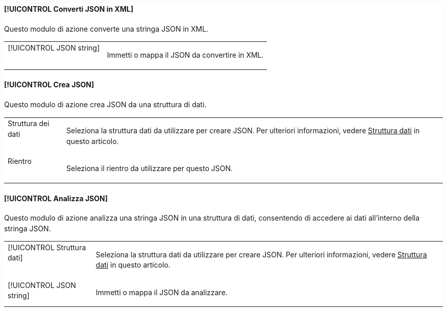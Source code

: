 #### [!UICONTROL Converti JSON in XML]

Questo modulo di azione converte una stringa JSON in XML.

<table style="table-layout:auto"> 
 <col data-mc-conditions=""> 
 <col data-mc-conditions=""> 
 <tbody> 
  <tr> 
   <td role="rowheader">[!UICONTROL JSON string] </td> 
   <td> <p>Immetti o mappa il JSON da convertire in XML.</p> </td> 
  </tr> 
 </tbody> 
</table>

#### [!UICONTROL Crea JSON]

Questo modulo di azione crea JSON da una struttura di dati.

<table style="table-layout:auto"> 
 <col data-mc-conditions=""> 
 <col data-mc-conditions=""> 
 <tbody> 
  <tr> 
   <td role="rowheader">Struttura dei dati</td> 
   <td> <p>Seleziona la struttura dati da utilizzare per creare JSON. Per ulteriori informazioni, vedere <a href="#data-structure" class="MCXref xref">Struttura dati</a> in questo articolo.</p> </td> 
  </tr> 
  <tr> 
   <td role="rowheader">Rientro</td> 
   <td> <p>Seleziona il rientro da utilizzare per questo JSON.</p> </td> 
  </tr> 
 </tbody> 
</table>

#### [!UICONTROL Analizza JSON]

Questo modulo di azione analizza una stringa JSON in una struttura di dati, consentendo di accedere ai dati all’interno della stringa JSON.

<table style="table-layout:auto"> 
 <col data-mc-conditions=""> 
 <col data-mc-conditions=""> 
 <tbody> 
  <tr> 
   <td role="rowheader">[!UICONTROL Struttura dati]</td> 
   <td> <p>Seleziona la struttura dati da utilizzare per creare JSON. Per ulteriori informazioni, vedere <a href="#data-structure" class="MCXref xref">Struttura dati</a> in questo articolo.</p> </td> 
  </tr> 
  <tr> 
   <td role="rowheader">[!UICONTROL JSON string] </td> 
   <td> <p>Immetti o mappa il JSON da analizzare.</p> </td> 
  </tr> 
 </tbody> 
</table>
